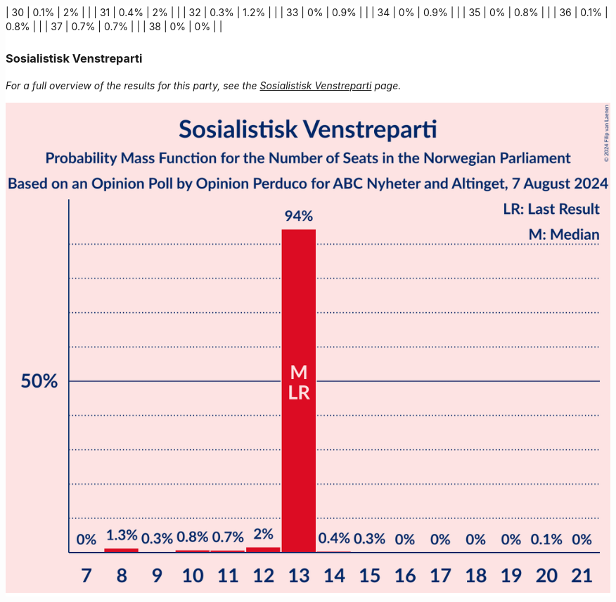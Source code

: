 | 30 | 0.1% | 2% |  |
| 31 | 0.4% | 2% |  |
| 32 | 0.3% | 1.2% |  |
| 33 | 0% | 0.9% |  |
| 34 | 0% | 0.9% |  |
| 35 | 0% | 0.8% |  |
| 36 | 0.1% | 0.8% |  |
| 37 | 0.7% | 0.7% |  |
| 38 | 0% | 0% |  |

### Sosialistisk Venstreparti

*For a full overview of the results for this party, see the [Sosialistisk Venstreparti](party-sosialistiskvenstreparti.html) page.*

![Graph with seats probability mass function not yet produced](2024-08-07-OpinionPerduco-seats-pmf-sosialistiskvenstreparti.png "Seats Probability Mass Function")
